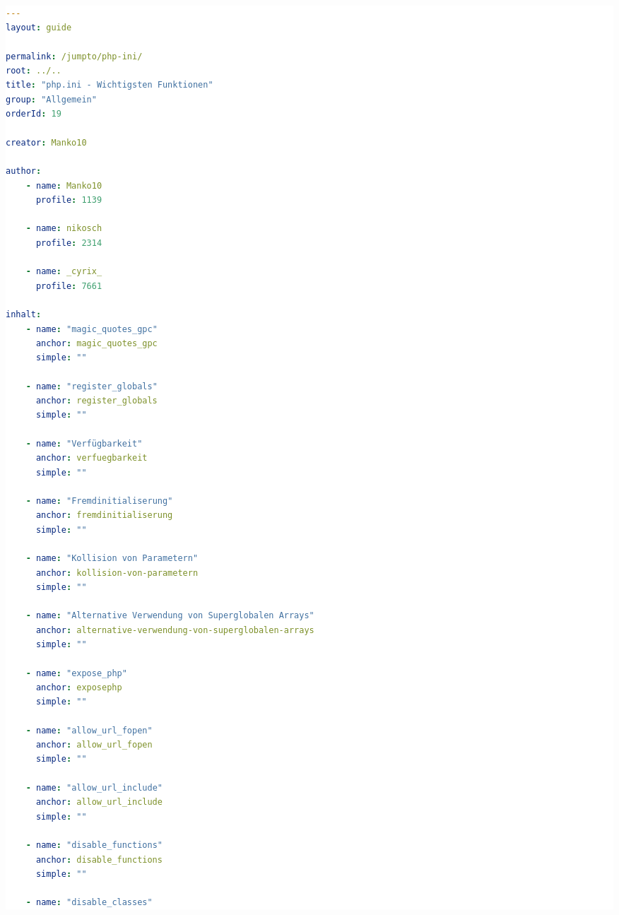 ```yaml
---
layout: guide

permalink: /jumpto/php-ini/
root: ../..
title: "php.ini - Wichtigsten Funktionen"
group: "Allgemein"
orderId: 19

creator: Manko10

author:
    - name: Manko10
      profile: 1139

    - name: nikosch
      profile: 2314

    - name: _cyrix_
      profile: 7661

inhalt:
    - name: "magic_quotes_gpc"
      anchor: magic_quotes_gpc
      simple: ""

    - name: "register_globals"
      anchor: register_globals
      simple: ""

    - name: "Verfügbarkeit"
      anchor: verfuegbarkeit
      simple: ""

    - name: "Fremdinitialiserung"
      anchor: fremdinitialiserung
      simple: ""

    - name: "Kollision von Parametern"
      anchor: kollision-von-parametern
      simple: ""

    - name: "Alternative Verwendung von Superglobalen Arrays"
      anchor: alternative-verwendung-von-superglobalen-arrays
      simple: ""

    - name: "expose_php"
      anchor: exposephp
      simple: ""

    - name: "allow_url_fopen"
      anchor: allow_url_fopen
      simple: ""

    - name: "allow_url_include"
      anchor: allow_url_include
      simple: ""

    - name: "disable_functions"
      anchor: disable_functions
      simple: ""

    - name: "disable_classes"
```